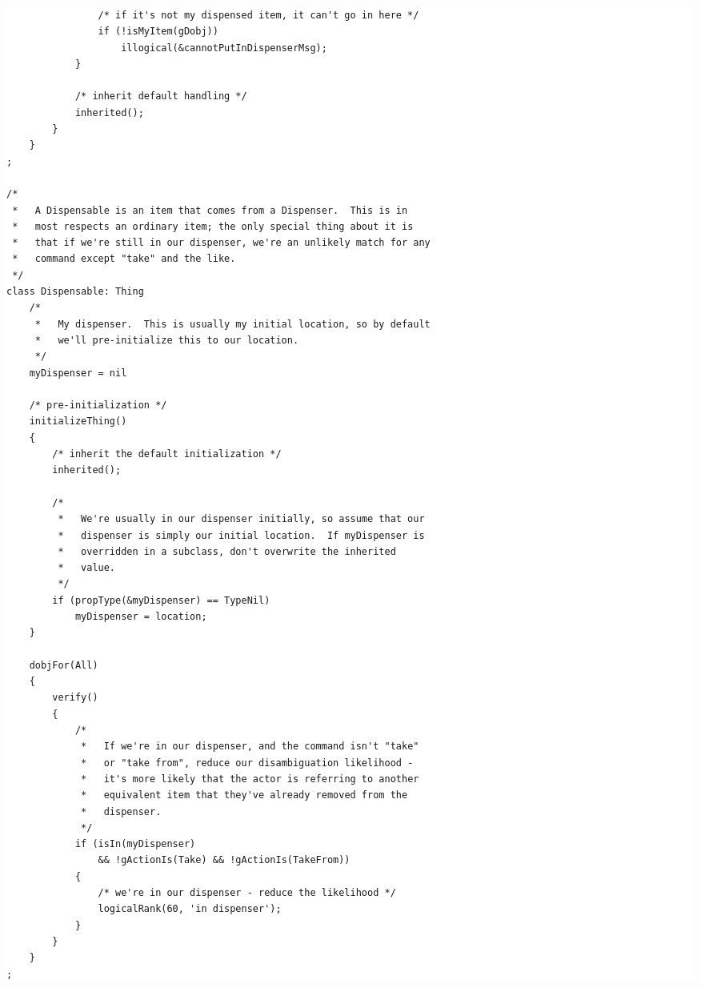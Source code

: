                     /* if it's not my dispensed item, it can't go in here */
                    if (!isMyItem(gDobj))
                        illogical(&cannotPutInDispenserMsg);
                }

                /* inherit default handling */
                inherited();
            }
        }
    ;

    /*
     *   A Dispensable is an item that comes from a Dispenser.  This is in
     *   most respects an ordinary item; the only special thing about it is
     *   that if we're still in our dispenser, we're an unlikely match for any
     *   command except "take" and the like.  
     */
    class Dispensable: Thing
        /* 
         *   My dispenser.  This is usually my initial location, so by default
         *   we'll pre-initialize this to our location. 
         */
        myDispenser = nil

        /* pre-initialization */
        initializeThing()
        {
            /* inherit the default initialization */
            inherited();

            /* 
             *   We're usually in our dispenser initially, so assume that our
             *   dispenser is simply our initial location.  If myDispenser is
             *   overridden in a subclass, don't overwrite the inherited
             *   value.  
             */
            if (propType(&myDispenser) == TypeNil)
                myDispenser = location;
        }

        dobjFor(All)
        {
            verify()
            {
                /* 
                 *   If we're in our dispenser, and the command isn't "take"
                 *   or "take from", reduce our disambiguation likelihood -
                 *   it's more likely that the actor is referring to another
                 *   equivalent item that they've already removed from the
                 *   dispenser.  
                 */
                if (isIn(myDispenser)
                    && !gActionIs(Take) && !gActionIs(TakeFrom))
                {
                    /* we're in our dispenser - reduce the likelihood */
                    logicalRank(60, 'in dispenser');
                }
            }
        }
    ;

